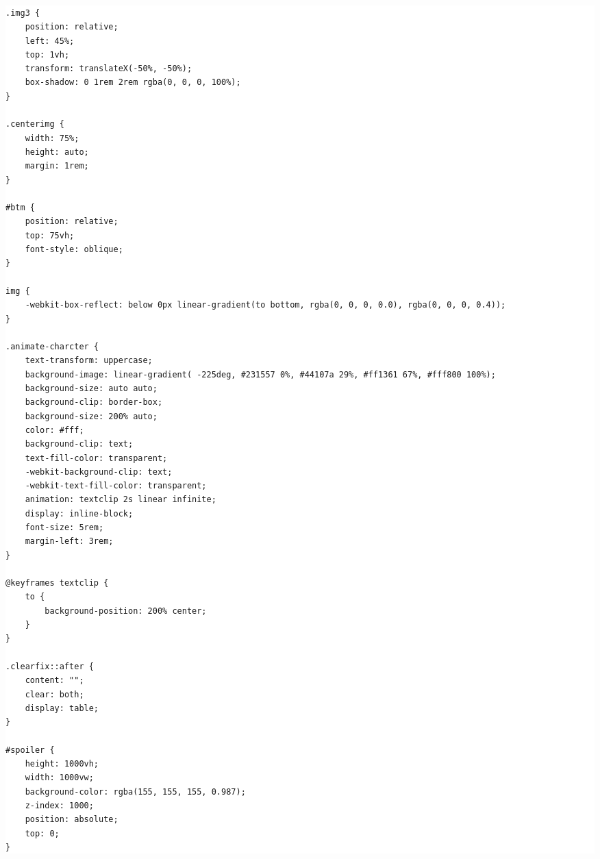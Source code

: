     .img3 {
        position: relative;
        left: 45%;
        top: 1vh;
        transform: translateX(-50%, -50%);
        box-shadow: 0 1rem 2rem rgba(0, 0, 0, 100%);
    }
    
    .centerimg {
        width: 75%;
        height: auto;
        margin: 1rem;
    }
    
    #btm {
        position: relative;
        top: 75vh;
        font-style: oblique;
    }
    
    img {
        -webkit-box-reflect: below 0px linear-gradient(to bottom, rgba(0, 0, 0, 0.0), rgba(0, 0, 0, 0.4));
    }
    
    .animate-charcter {
        text-transform: uppercase;
        background-image: linear-gradient( -225deg, #231557 0%, #44107a 29%, #ff1361 67%, #fff800 100%);
        background-size: auto auto;
        background-clip: border-box;
        background-size: 200% auto;
        color: #fff;
        background-clip: text;
        text-fill-color: transparent;
        -webkit-background-clip: text;
        -webkit-text-fill-color: transparent;
        animation: textclip 2s linear infinite;
        display: inline-block;
        font-size: 5rem;
        margin-left: 3rem;
    }
    
    @keyframes textclip {
        to {
            background-position: 200% center;
        }
    }
    
    .clearfix::after {
        content: "";
        clear: both;
        display: table;
    }
    
    #spoiler {
        height: 1000vh;
        width: 1000vw;
        background-color: rgba(155, 155, 155, 0.987);
        z-index: 1000;
        position: absolute;
        top: 0;
    }
    